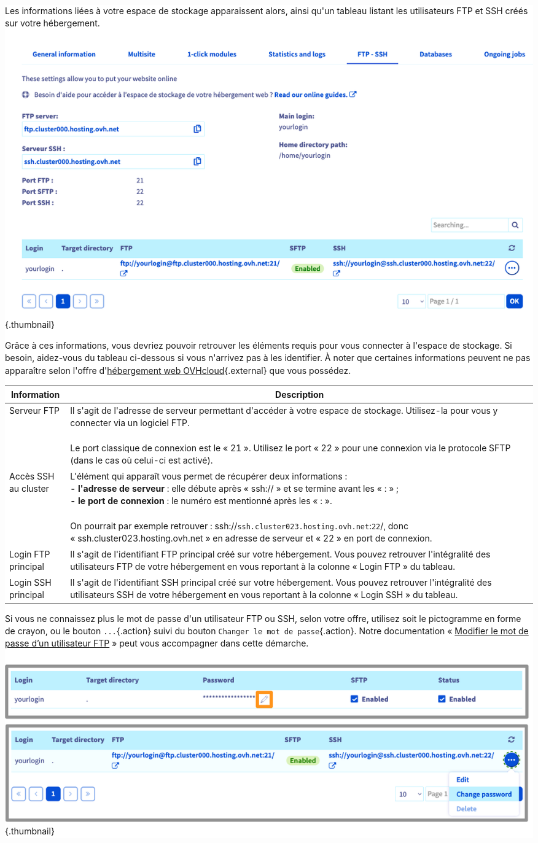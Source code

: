 Les informations liées à votre espace de stockage apparaissent alors, ainsi qu'un tableau listant les utilisateurs FTP et SSH créés sur votre hébergement.

![ftpconnect](images/connect-ftp-step1.png){.thumbnail}

Grâce à ces informations, vous devriez pouvoir retrouver les éléments requis pour vous connecter à l'espace de stockage. Si besoin, aidez-vous du tableau ci-dessous si vous n'arrivez pas à les identifier. À noter que certaines informations peuvent ne pas apparaître selon l'offre d'[hébergement web OVHcloud](https://www.ovhcloud.com/fr-ca/web-hosting/){.external} que vous possédez.

|Information|Description|
|---|---|
|Serveur FTP|Il s'agit de l'adresse de serveur permettant d'accéder à votre espace de stockage. Utilisez-la pour vous y connecter via un logiciel FTP.<br><br> Le port classique de connexion est le « 21 ». Utilisez le port « 22 » pour une connexion via le protocole SFTP (dans le cas où celui-ci est activé).|
|Accès SSH au cluster|L'élément qui apparaît vous permet de récupérer deux informations : <br>**- l'adresse de serveur** : elle débute après « ssh:// » et se termine avant les « : » ;<br> **- le port de connexion** : le numéro est mentionné après les « : ». <br><br>On pourrait par exemple retrouver : ssh://`ssh.cluster023.hosting.ovh.net`:`22`/, donc « ssh.cluster023.hosting.ovh.net » en adresse de serveur et « 22 » en port de connexion.|
|Login FTP principal|Il s'agit de l'identifiant FTP principal créé sur votre hébergement. Vous pouvez retrouver l'intégralité des utilisateurs FTP de votre hébergement en vous reportant à la colonne « Login FTP » du tableau.|
|Login SSH principal|Il s'agit de l'identifiant SSH principal créé sur votre hébergement. Vous pouvez retrouver l'intégralité des utilisateurs SSH de votre hébergement en vous reportant à la colonne « Login SSH » du tableau.|

Si vous ne connaissez plus le mot de passe d'un utilisateur FTP ou SSH, selon votre offre, utilisez soit le pictogramme en forme de crayon, ou le bouton `...`{.action} suivi du bouton `Changer le mot de passe`{.action}. Notre documentation « [Modifier le mot de passe d’un utilisateur FTP](../modifier-mot-de-passe-utilisateur-ftp/) » peut vous accompagner dans cette démarche.

![ftpconnect](images/connect-ftp-step2.png){.thumbnail}
